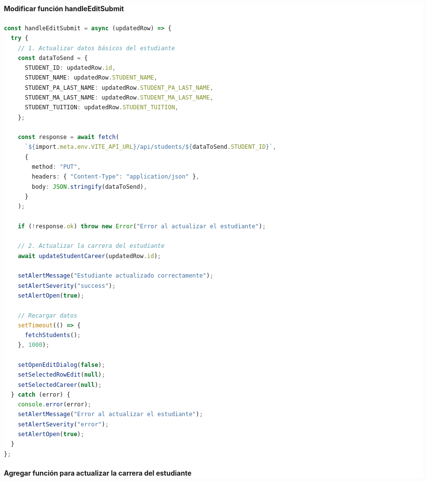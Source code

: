 #### Modificar función handleEditSubmit

```typescript
const handleEditSubmit = async (updatedRow) => {
  try {
    // 1. Actualizar datos básicos del estudiante
    const dataToSend = {
      STUDENT_ID: updatedRow.id,
      STUDENT_NAME: updatedRow.STUDENT_NAME,
      STUDENT_PA_LAST_NAME: updatedRow.STUDENT_PA_LAST_NAME,
      STUDENT_MA_LAST_NAME: updatedRow.STUDENT_MA_LAST_NAME,
      STUDENT_TUITION: updatedRow.STUDENT_TUITION,
    };

    const response = await fetch(
      `${import.meta.env.VITE_API_URL}/api/students/${dataToSend.STUDENT_ID}`,
      {
        method: "PUT",
        headers: { "Content-Type": "application/json" },
        body: JSON.stringify(dataToSend),
      }
    );

    if (!response.ok) throw new Error("Error al actualizar el estudiante");

    // 2. Actualizar la carrera del estudiante
    await updateStudentCareer(updatedRow.id);

    setAlertMessage("Estudiante actualizado correctamente");
    setAlertSeverity("success");
    setAlertOpen(true);

    // Recargar datos
    setTimeout(() => {
      fetchStudents();
    }, 1000);

    setOpenEditDialog(false);
    setSelectedRowEdit(null);
    setSelectedCareer(null);
  } catch (error) {
    console.error(error);
    setAlertMessage("Error al actualizar el estudiante");
    setAlertSeverity("error");
    setAlertOpen(true);
  }
};
```

#### Agregar función para actualizar la carrera del estudiante

